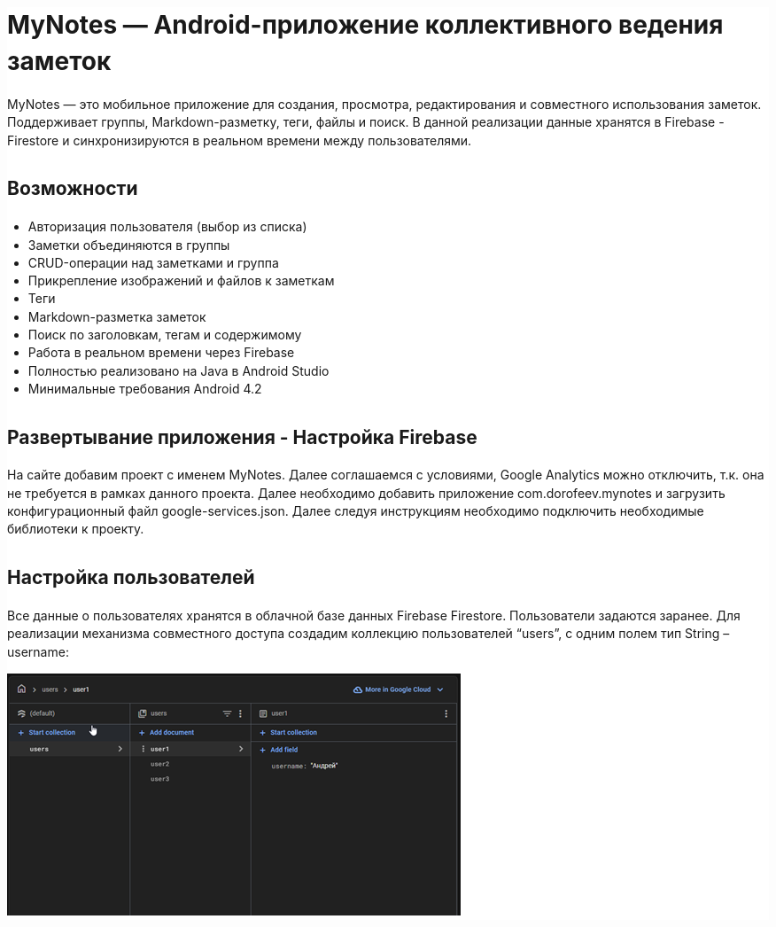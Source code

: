 # MyNotes — Android-приложение коллективного ведения заметок

MyNotes — это мобильное приложение для создания, просмотра, редактирования и совместного использования заметок. Поддерживает группы, Markdown-разметку, теги, файлы и поиск. В данной реализации данные хранятся в Firebase - Firestore и синхронизируются в реальном времени между пользователями.

## Возможности ##

- Авторизация пользователя (выбор из списка)
- Заметки объединяются в группы
- CRUD-операции над заметками и группа
- Прикрепление изображений и файлов к заметкам
- Теги
- Markdown-разметка заметок
- Поиск по заголовкам, тегам и содержимому
- Работа в реальном времени через Firebase
- Полностью реализовано на Java в Android Studio
- Минимальные требования Android 4.2


## Развертывание приложения - Настройка Firebase ##
На сайте  добавим проект с именем MyNotes. Далее соглашаемся с условиями, Google Analytics можно отключить, т.к. она не требуется в рамках данного проекта. Далее необходимо добавить приложение com.dorofeev.mynotes и загрузить конфигурационный файл google-services.json. Далее следуя инструкциям необходимо подключить необходимые библиотеки к проекту.

## Настройка пользователей ##
Все данные о пользователях хранятся в облачной базе данных Firebase Firestore. Пользователи задаются заранее.
Для реализации механизма совместного доступа создадим коллекцию пользователей “users”, с одним полем тип String – username:
 
![коллекция users в Firestore.](screenshots/firestore_1.png)
